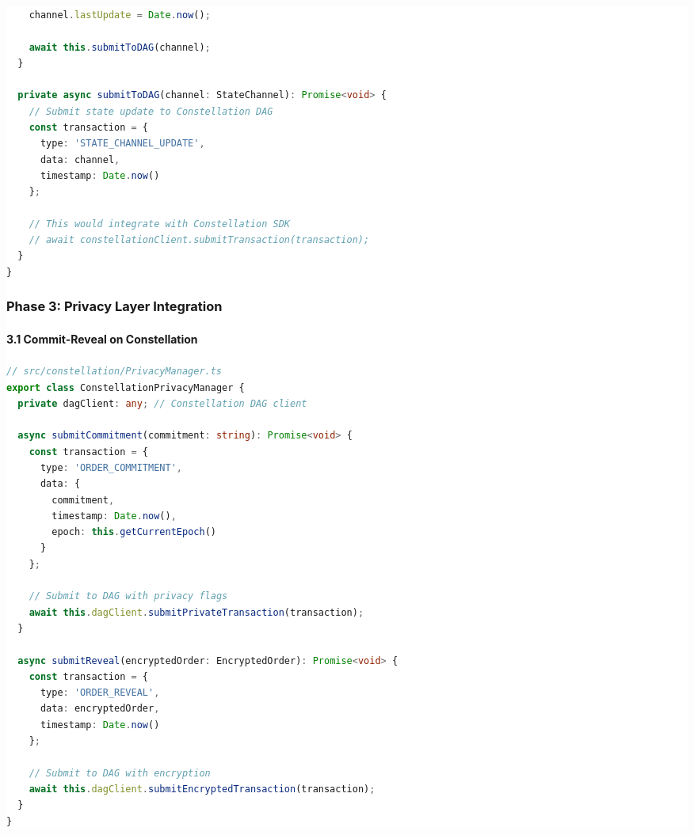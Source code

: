 ```typescript
    channel.lastUpdate = Date.now();
    
    await this.submitToDAG(channel);
  }
  
  private async submitToDAG(channel: StateChannel): Promise<void> {
    // Submit state update to Constellation DAG
    const transaction = {
      type: 'STATE_CHANNEL_UPDATE',
      data: channel,
      timestamp: Date.now()
    };
    
    // This would integrate with Constellation SDK
    // await constellationClient.submitTransaction(transaction);
  }
}
```

### Phase 3: Privacy Layer Integration

#### 3.1 Commit-Reveal on Constellation

```typescript
// src/constellation/PrivacyManager.ts
export class ConstellationPrivacyManager {
  private dagClient: any; // Constellation DAG client
  
  async submitCommitment(commitment: string): Promise<void> {
    const transaction = {
      type: 'ORDER_COMMITMENT',
      data: {
        commitment,
        timestamp: Date.now(),
        epoch: this.getCurrentEpoch()
      }
    };
    
    // Submit to DAG with privacy flags
    await this.dagClient.submitPrivateTransaction(transaction);
  }
  
  async submitReveal(encryptedOrder: EncryptedOrder): Promise<void> {
    const transaction = {
      type: 'ORDER_REVEAL',
      data: encryptedOrder,
      timestamp: Date.now()
    };
    
    // Submit to DAG with encryption
    await this.dagClient.submitEncryptedTransaction(transaction);
  }
}
```
